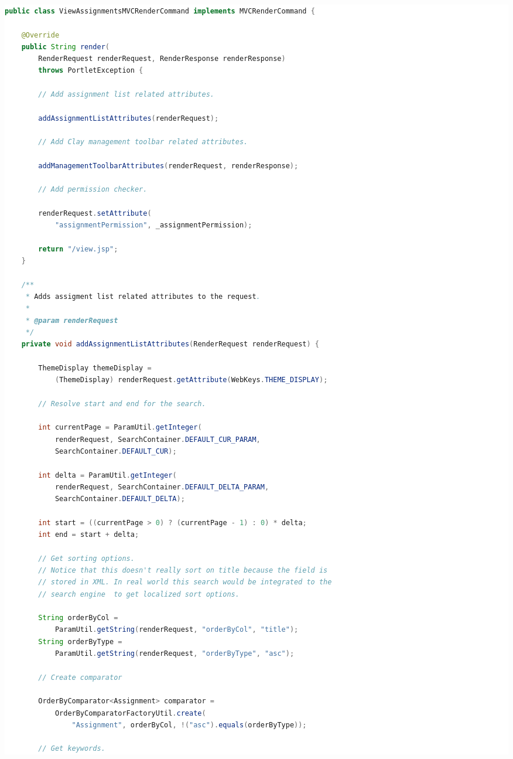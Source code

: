 ```java
public class ViewAssignmentsMVCRenderCommand implements MVCRenderCommand {
	
	@Override
	public String render(
		RenderRequest renderRequest, RenderResponse renderResponse)
		throws PortletException {
	
		// Add assignment list related attributes.
	
		addAssignmentListAttributes(renderRequest);
			
		// Add Clay management toolbar related attributes.
	
		addManagementToolbarAttributes(renderRequest, renderResponse);
			
		// Add permission checker.
	
		renderRequest.setAttribute(
			"assignmentPermission", _assignmentPermission);		
	
		return "/view.jsp";
	}
	
	/**
	 * Adds assigment list related attributes to the request.
	 * 
	 * @param renderRequest
	 */
	private void addAssignmentListAttributes(RenderRequest renderRequest) {
	
		ThemeDisplay themeDisplay =
			(ThemeDisplay) renderRequest.getAttribute(WebKeys.THEME_DISPLAY);
	
		// Resolve start and end for the search.
	
		int currentPage = ParamUtil.getInteger(
			renderRequest, SearchContainer.DEFAULT_CUR_PARAM,
			SearchContainer.DEFAULT_CUR);
	
		int delta = ParamUtil.getInteger(
			renderRequest, SearchContainer.DEFAULT_DELTA_PARAM,
			SearchContainer.DEFAULT_DELTA);
	
		int start = ((currentPage > 0) ? (currentPage - 1) : 0) * delta;
		int end = start + delta;
	
		// Get sorting options.
		// Notice that this doesn't really sort on title because the field is
		// stored in XML. In real world this search would be integrated to the
		// search engine  to get localized sort options.
	
		String orderByCol =
			ParamUtil.getString(renderRequest, "orderByCol", "title");
		String orderByType =
			ParamUtil.getString(renderRequest, "orderByType", "asc");
	
		// Create comparator
	
		OrderByComparator<Assignment> comparator =
			OrderByComparatorFactoryUtil.create(
				"Assignment", orderByCol, !("asc").equals(orderByType));
	
		// Get keywords.
```
